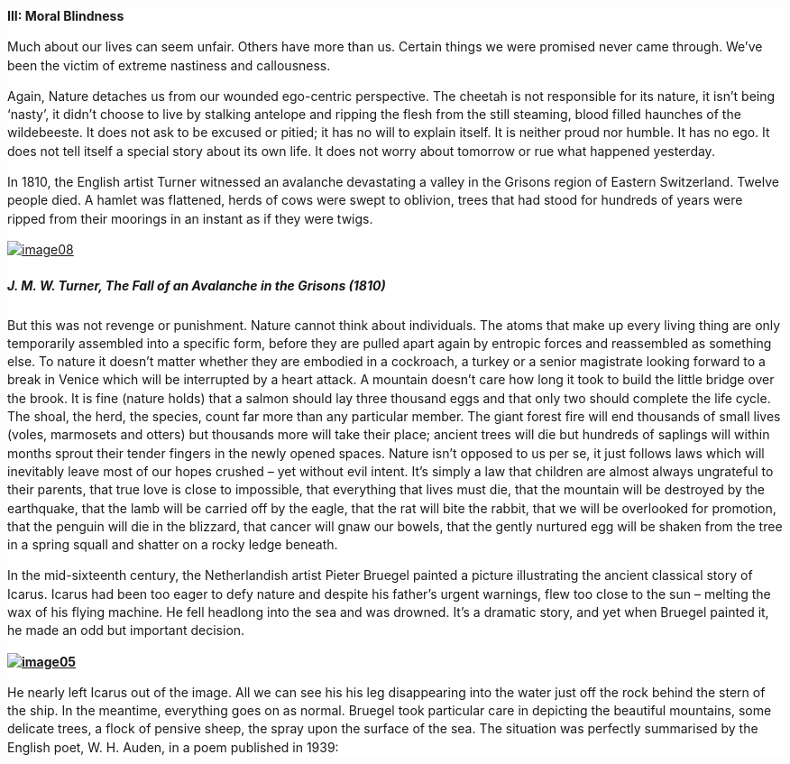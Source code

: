 **III:&nbsp;Moral Blindness**

Much about our lives can seem unfair. Others have more than us. Certain things we were promised never came through. We’ve been the victim of extreme nastiness and callousness.

Again, Nature detaches us from our wounded ego-centric perspective. The cheetah is not responsible for its nature, it isn’t being ‘nasty’, it didn’t choose to live by stalking antelope and ripping the flesh from the still steaming, blood filled haunches of the wildebeeste. It does not ask to be excused or pitied; it has no will to explain itself. It is neither proud nor humble. It has no ego. It does not tell itself a special story about its own life. It does not worry about tomorrow or rue what happened yesterday.

In 1810, the English artist Turner witnessed an avalanche devastating a valley in the Grisons region of Eastern Switzerland. Twelve people died. A hamlet was flattened, herds of cows were swept to oblivion, trees that had stood for hundreds of years were ripped from their moorings in an instant as if they were twigs.

[![image08](https://www.theschooloflife.com/thebookoflife/wp-content/uploads/2014/05/image08.png)](http://www.thebookoflife.org/wp-content/uploads/2014/05/image08.png)

##### J. M. W. Turner, _The Fall of an Avalanche in the Grisons_&nbsp;(1810)

But this was not revenge or punishment. Nature cannot think about individuals. The atoms that make up every living thing are only temporarily assembled into a specific form, before they are pulled apart again by entropic forces and reassembled as something else. To nature it doesn’t matter whether they are embodied in a cockroach, a turkey or a senior magistrate looking forward to a break in Venice which will be interrupted by a heart attack. A mountain doesn’t care how long it took to build the little bridge over the brook. It is fine (nature holds) that a salmon should lay three thousand eggs and that only two should complete the life cycle. The shoal, the herd, the species, count far more than any particular member. The giant forest fire will end thousands of small lives (voles, marmosets and otters) but thousands more will take their place; ancient trees will die but hundreds of saplings will within months sprout their tender fingers in the newly opened spaces. Nature isn’t opposed to us per se, it just follows laws which will inevitably leave most of our hopes crushed – yet without evil intent. It’s simply a law that children are almost always ungrateful to their parents, that true love is close to impossible, that everything that lives must die, that the mountain will be destroyed by the earthquake, that the lamb will be carried off by the eagle, that the rat will bite the rabbit, that we will be overlooked for promotion, that the penguin will die in the blizzard, that cancer will gnaw our bowels, that the gently nurtured egg will be shaken from the tree in a spring squall and shatter on a rocky ledge&nbsp;beneath.

In the mid-sixteenth century, the Netherlandish artist Pieter Bruegel painted a picture illustrating the ancient classical story of Icarus. Icarus had been too eager to defy nature and despite his father’s urgent warnings, flew too close to the sun – melting the wax of his flying machine. He fell headlong into the sea and was drowned. It’s a dramatic story, and yet when Bruegel painted it, he made an odd but important decision.

**[![image05](https://www.theschooloflife.com/thebookoflife/wp-content/uploads/2014/05/image05.png)](http://www.thebookoflife.org/wp-content/uploads/2014/05/image05.png)**

He nearly left Icarus out of the image. All we can see his his leg disappearing into the water just off the rock behind the stern of the ship. In the meantime, everything goes on as normal. Bruegel took particular care in depicting the beautiful mountains, some delicate trees, a flock of pensive sheep, the spray upon the surface of the sea. The situation was perfectly summarised by the English poet, W. H. Auden, in a poem published in 1939:
